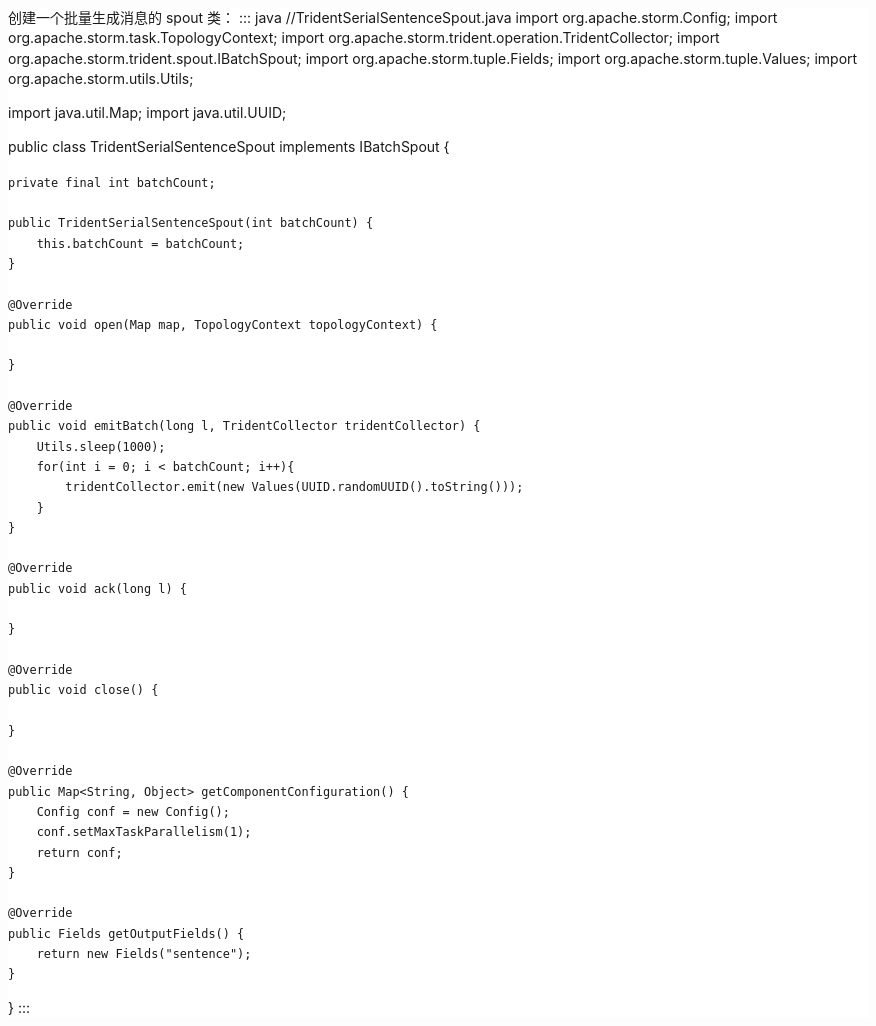
创建一个批量生成消息的 spout 类：
<dx-codeblock>
:::  java
//TridentSerialSentenceSpout.java
import org.apache.storm.Config;
import org.apache.storm.task.TopologyContext;
import org.apache.storm.trident.operation.TridentCollector;
import org.apache.storm.trident.spout.IBatchSpout;
import org.apache.storm.tuple.Fields;
import org.apache.storm.tuple.Values;
import org.apache.storm.utils.Utils;

import java.util.Map;
import java.util.UUID;

public class TridentSerialSentenceSpout implements IBatchSpout {

    private final int batchCount;

    public TridentSerialSentenceSpout(int batchCount) {
        this.batchCount = batchCount;
    }

    @Override
    public void open(Map map, TopologyContext topologyContext) {

    }

    @Override
    public void emitBatch(long l, TridentCollector tridentCollector) {
        Utils.sleep(1000);
        for(int i = 0; i < batchCount; i++){
            tridentCollector.emit(new Values(UUID.randomUUID().toString()));
        }
    }

    @Override
    public void ack(long l) {

    }

    @Override
    public void close() {

    }

    @Override
    public Map<String, Object> getComponentConfiguration() {
        Config conf = new Config();
        conf.setMaxTaskParallelism(1);
        return conf;
    }

    @Override
    public Fields getOutputFields() {
        return new Fields("sentence");
    }
}
:::
</dx-codeblock>
